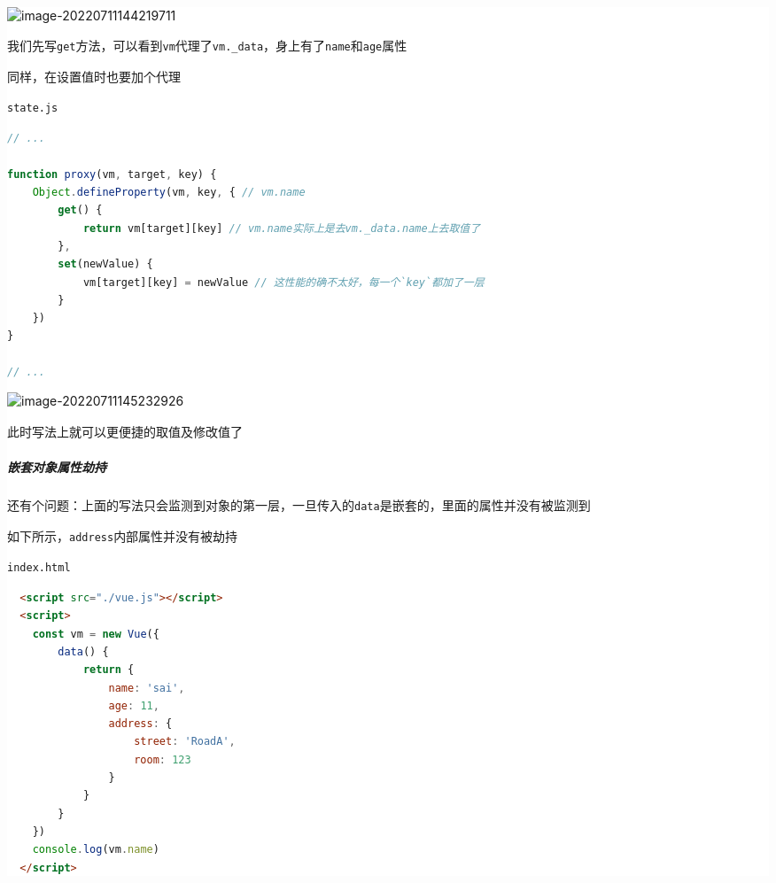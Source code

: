 ![image-20220711144219711](image-20220711144219711.png)

我们先写`get`方法，可以看到`vm`代理了`vm._data`，身上有了`name`和`age`属性

同样，在设置值时也要加个代理

`state.js`

```js
// ...

function proxy(vm, target, key) {
    Object.defineProperty(vm, key, { // vm.name
        get() {
            return vm[target][key] // vm.name实际上是去vm._data.name上去取值了
        },
        set(newValue) {
            vm[target][key] = newValue // 这性能的确不太好，每一个`key`都加了一层
        }
    })
}

// ...
```

![image-20220711145232926](image-20220711145232926.png)

此时写法上就可以更便捷的取值及修改值了

##### 嵌套对象属性劫持

还有个问题：上面的写法只会监测到对象的第一层，一旦传入的`data`是嵌套的，里面的属性并没有被监测到

如下所示，`address`内部属性并没有被劫持

`index.html`

```html
  <script src="./vue.js"></script>
  <script>
    const vm = new Vue({
        data() {
            return {
                name: 'sai',
                age: 11,
                address: {
                    street: 'RoadA',
                    room: 123
                }
            }
        }
    })
    console.log(vm.name)
  </script>
```
